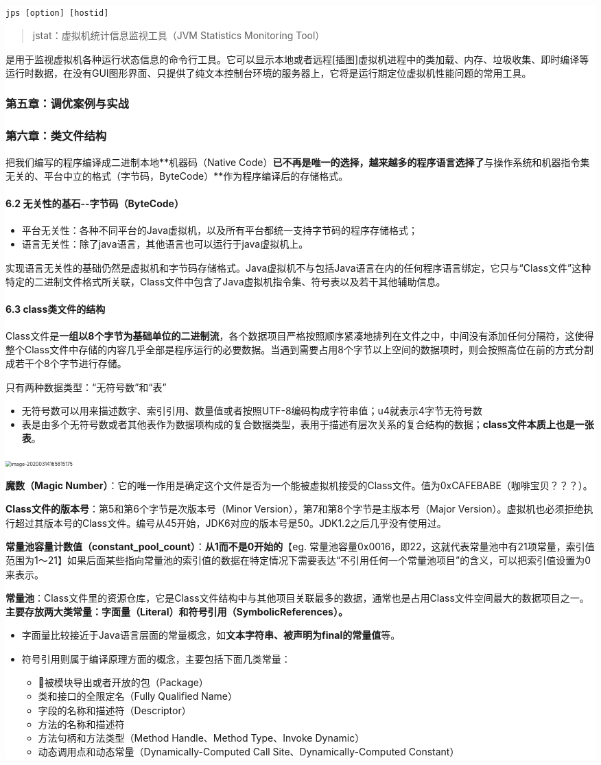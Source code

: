 ```
jps [option] [hostid]
```

> jstat：虚拟机统计信息监视工具（JVM Statistics Monitoring Tool）

是用于监视虚拟机各种运行状态信息的命令行工具。它可以显示本地或者远程[插图]虚拟机进程中的类加载、内存、垃圾收集、即时编译等运行时数据，在没有GUI图形界面、只提供了纯文本控制台环境的服务器上，它将是运行期定位虚拟机性能问题的常用工具。



### 第五章：调优案例与实战



### 第六章：类文件结构

把我们编写的程序编译成二进制本地**机器码（Native Code）**已不再是唯一的选择，越来越多的程序语言选择了**与操作系统和机器指令集无关的、平台中立的格式（字节码，ByteCode）**作为程序编译后的存储格式。

#### 6.2 无关性的基石--字节码（ByteCode）

+ 平台无关性：各种不同平台的Java虚拟机，以及所有平台都统一支持字节码的程序存储格式；
+ 语言无关性：除了java语言，其他语言也可以运行于java虚拟机上。

实现语言无关性的基础仍然是虚拟机和字节码存储格式。Java虚拟机不与包括Java语言在内的任何程序语言绑定，它只与“Class文件”这种特定的二进制文件格式所关联，Class文件中包含了Java虚拟机指令集、符号表以及若干其他辅助信息。



#### 6.3 class类文件的结构

Class文件是**一组以8个字节为基础单位的二进制流**，各个数据项目严格按照顺序紧凑地排列在文件之中，中间没有添加任何分隔符，这使得整个Class文件中存储的内容几乎全部是程序运行的必要数据。当遇到需要占用8个字节以上空间的数据项时，则会按照高位在前的方式分割成若干个8个字节进行存储。

只有两种数据类型：“无符号数”和“表”

- 无符号数可以用来描述数字、索引引用、数量值或者按照UTF-8编码构成字符串值；u4就表示4字节无符号数
- 表是由多个无符号数或者其他表作为数据项构成的复合数据类型，表用于描述有层次关系的复合结构的数据；**class文件本质上也是一张表**。

<img src="/Users/chengleiyi/Library/Application Support/typora-user-images/image-20200314165815175.png" alt="image-20200314165815175" style="zoom:50%;" />



**魔数（Magic Number）**：它的唯一作用是确定这个文件是否为一个能被虚拟机接受的Class文件。值为0xCAFEBABE（咖啡宝贝？？？）。

**Class文件的版本号**：第5和第6个字节是次版本号（Minor Version），第7和第8个字节是主版本号（Major Version）。虚拟机也必须拒绝执行超过其版本号的Class文件。编号从45开始，JDK6对应的版本号是50。JDK1.2之后几乎没有使用过。

**常量池容量计数值（constant_pool_count）**：**从1而不是0开始的**【eg. 常量池容量0x0016，即22，这就代表常量池中有21项常量，索引值范围为1～21】如果后面某些指向常量池的索引值的数据在特定情况下需要表达“不引用任何一个常量池项目”的含义，可以把索引值设置为0来表示。

**常量池**：Class文件里的资源仓库，它是Class文件结构中与其他项目关联最多的数据，通常也是占用Class文件空间最大的数据项目之一。**主要存放两大类常量：字面量（Literal）和符号引用（SymbolicReferences）。**

- 字面量比较接近于Java语言层面的常量概念，如**文本字符串、被声明为final的常量值**等。

- 符号引用则属于编译原理方面的概念，主要包括下面几类常量：

  - 被模块导出或者开放的包（Package）
  - 类和接口的全限定名（Fully Qualified Name）
  - 字段的名称和描述符（Descriptor）
  - 方法的名称和描述符
  - 方法句柄和方法类型（Method Handle、Method Type、Invoke Dynamic）
  - 动态调用点和动态常量（Dynamically-Computed Call Site、Dynamically-Computed Constant）
